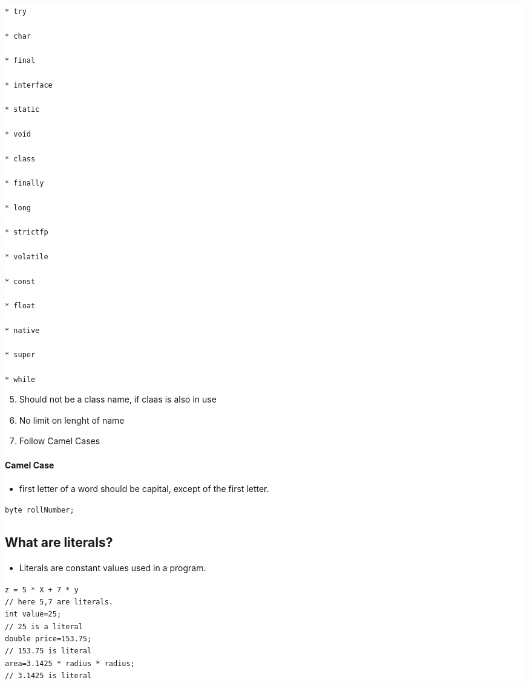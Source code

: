     * try
        
    * char
        
    * final
        
    * interface
        
    * static
        
    * void
        
    * class
        
    * finally
        
    * long
        
    * strictfp
        
    * volatile
        
    * const
        
    * float
        
    * native
        
    * super
        
    * while
        

5. Should not be a class name, if claas is also in use
    
6. No limit on lenght of name
    
7. Follow Camel Cases
    

#### Camel Case

* first letter of a word should be capital, except of the first letter.
    

```plaintext
byte rollNumber;
```

## What are literals?

* Literals are constant values used in a program.
    

```plaintext
z = 5 * X + 7 * y
// here 5,7 are literals.
int value=25;
// 25 is a literal
double price=153.75;
// 153.75 is literal
area=3.1425 * radius * radius;
// 3.1425 is literal
```
